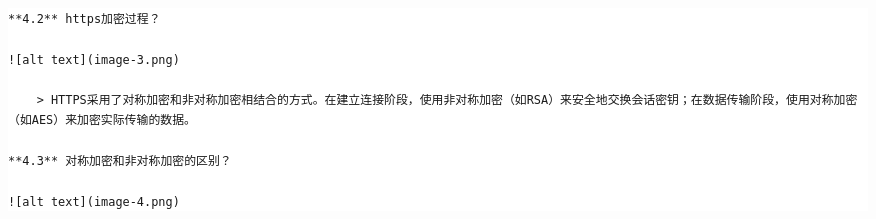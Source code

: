     **4.2** https加密过程？

    ![alt text](image-3.png)

        > HTTPS采用了对称加密和非对称加密相结合的方式。在建立连接阶段，使用非对称加密（如RSA）来安全地交换会话密钥；在数据传输阶段，使用对称加密（如AES）来加密实际传输的数据。

    **4.3** 对称加密和非对称加密的区别？

    ![alt text](image-4.png)
